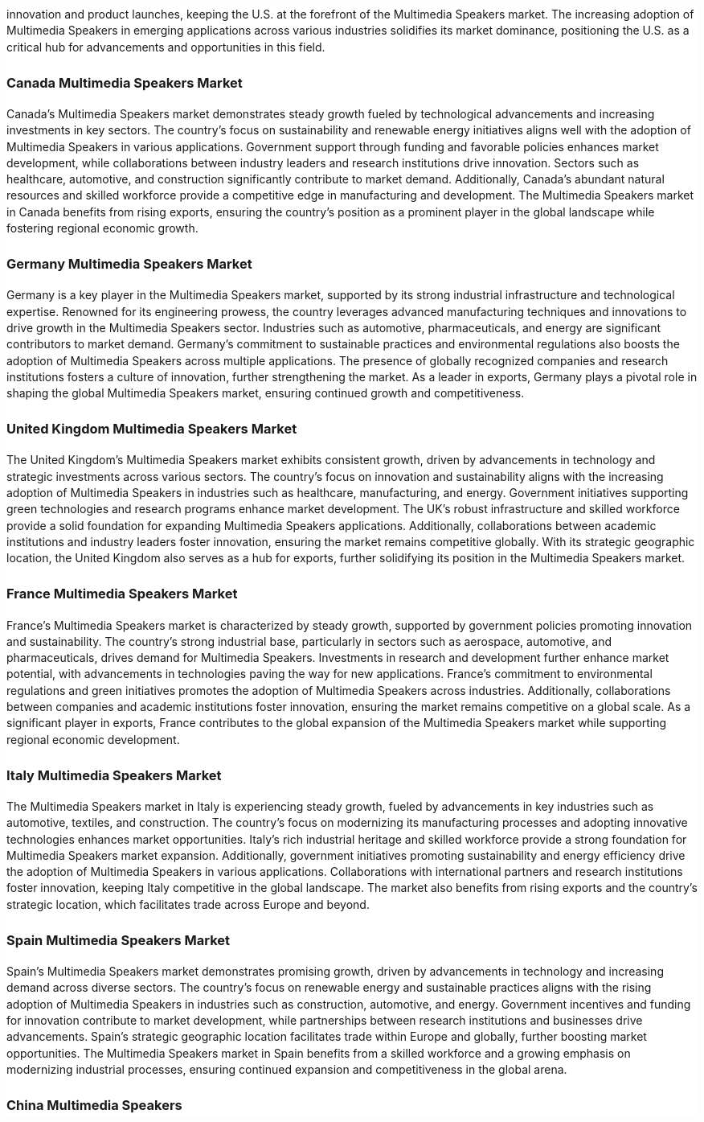 innovation and product launches, keeping the U.S. at the forefront of the Multimedia Speakers market. The increasing adoption of Multimedia Speakers in emerging applications across various industries solidifies its market dominance, positioning the U.S. as a critical hub for advancements and opportunities in this field.</p><h3>Canada Multimedia Speakers Market</h3><p>Canada&rsquo;s Multimedia Speakers market demonstrates steady growth fueled by technological advancements and increasing investments in key sectors. The country&rsquo;s focus on sustainability and renewable energy initiatives aligns well with the adoption of Multimedia Speakers in various applications. Government support through funding and favorable policies enhances market development, while collaborations between industry leaders and research institutions drive innovation. Sectors such as healthcare, automotive, and construction significantly contribute to market demand. Additionally, Canada&rsquo;s abundant natural resources and skilled workforce provide a competitive edge in manufacturing and development. The Multimedia Speakers market in Canada benefits from rising exports, ensuring the country&rsquo;s position as a prominent player in the global landscape while fostering regional economic growth.</p><h3>Germany Multimedia Speakers Market</h3><p>Germany is a key player in the Multimedia Speakers market, supported by its strong industrial infrastructure and technological expertise. Renowned for its engineering prowess, the country leverages advanced manufacturing techniques and innovations to drive growth in the Multimedia Speakers sector. Industries such as automotive, pharmaceuticals, and energy are significant contributors to market demand. Germany&rsquo;s commitment to sustainable practices and environmental regulations also boosts the adoption of Multimedia Speakers across multiple applications. The presence of globally recognized companies and research institutions fosters a culture of innovation, further strengthening the market. As a leader in exports, Germany plays a pivotal role in shaping the global Multimedia Speakers market, ensuring continued growth and competitiveness.</p><h3>United Kingdom Multimedia Speakers Market</h3><p>The United Kingdom&rsquo;s Multimedia Speakers market exhibits consistent growth, driven by advancements in technology and strategic investments across various sectors. The country&rsquo;s focus on innovation and sustainability aligns with the increasing adoption of Multimedia Speakers in industries such as healthcare, manufacturing, and energy. Government initiatives supporting green technologies and research programs enhance market development. The UK&rsquo;s robust infrastructure and skilled workforce provide a solid foundation for expanding Multimedia Speakers applications. Additionally, collaborations between academic institutions and industry leaders foster innovation, ensuring the market remains competitive globally. With its strategic geographic location, the United Kingdom also serves as a hub for exports, further solidifying its position in the Multimedia Speakers market.</p><h3>France Multimedia Speakers Market</h3><p>France&rsquo;s Multimedia Speakers market is characterized by steady growth, supported by government policies promoting innovation and sustainability. The country&rsquo;s strong industrial base, particularly in sectors such as aerospace, automotive, and pharmaceuticals, drives demand for Multimedia Speakers. Investments in research and development further enhance market potential, with advancements in technologies paving the way for new applications. France&rsquo;s commitment to environmental regulations and green initiatives promotes the adoption of Multimedia Speakers across industries. Additionally, collaborations between companies and academic institutions foster innovation, ensuring the market remains competitive on a global scale. As a significant player in exports, France contributes to the global expansion of the Multimedia Speakers market while supporting regional economic development.</p><h3>Italy Multimedia Speakers Market</h3><p>The Multimedia Speakers market in Italy is experiencing steady growth, fueled by advancements in key industries such as automotive, textiles, and construction. The country&rsquo;s focus on modernizing its manufacturing processes and adopting innovative technologies enhances market opportunities. Italy&rsquo;s rich industrial heritage and skilled workforce provide a strong foundation for Multimedia Speakers market expansion. Additionally, government initiatives promoting sustainability and energy efficiency drive the adoption of Multimedia Speakers in various applications. Collaborations with international partners and research institutions foster innovation, keeping Italy competitive in the global landscape. The market also benefits from rising exports and the country&rsquo;s strategic location, which facilitates trade across Europe and beyond.</p><h3>Spain Multimedia Speakers Market</h3><p>Spain&rsquo;s Multimedia Speakers market demonstrates promising growth, driven by advancements in technology and increasing demand across diverse sectors. The country&rsquo;s focus on renewable energy and sustainable practices aligns with the rising adoption of Multimedia Speakers in industries such as construction, automotive, and energy. Government incentives and funding for innovation contribute to market development, while partnerships between research institutions and businesses drive advancements. Spain&rsquo;s strategic geographic location facilitates trade within Europe and globally, further boosting market opportunities. The Multimedia Speakers market in Spain benefits from a skilled workforce and a growing emphasis on modernizing industrial processes, ensuring continued expansion and competitiveness in the global arena.</p><h3>China Multimedia Speakers